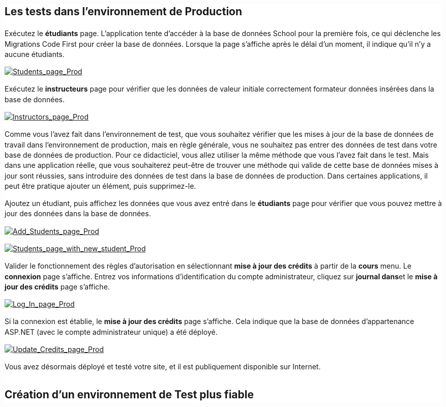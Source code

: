 ## <a name="testing-in-the-production-environment"></a>Les tests dans l’environnement de Production

Exécutez le **étudiants** page. L’application tente d’accéder à la base de données School pour la première fois, ce qui déclenche les Migrations Code First pour créer la base de données. Lorsque la page s’affiche après le délai d’un moment, il indique qu’il n’y a aucune étudiants.

[![Students_page_Prod](deployment-to-a-hosting-provider-deploying-to-the-production-environment-7-of-12/_static/image43.png)](deployment-to-a-hosting-provider-deploying-to-the-production-environment-7-of-12/_static/image42.png)

Exécutez le **instructeurs** page pour vérifier que les données de valeur initiale correctement formateur données insérées dans la base de données.

[![Instructors_page_Prod](deployment-to-a-hosting-provider-deploying-to-the-production-environment-7-of-12/_static/image45.png)](deployment-to-a-hosting-provider-deploying-to-the-production-environment-7-of-12/_static/image44.png)

Comme vous l’avez fait dans l’environnement de test, que vous souhaitez vérifier que les mises à jour de la base de données de travail dans l’environnement de production, mais en règle générale, vous ne souhaitez pas entrer des données de test dans votre base de données de production. Pour ce didacticiel, vous allez utiliser la même méthode que vous l’avez fait dans le test. Mais dans une application réelle, que vous souhaiterez peut-être de trouver une méthode qui valide de cette base de données mises à jour sont réussies, sans introduire des données de test dans la base de données de production. Dans certaines applications, il peut être pratique ajouter un élément, puis supprimez-le.

Ajoutez un étudiant, puis affichez les données que vous avez entré dans le **étudiants** page pour vérifier que vous pouvez mettre à jour des données dans la base de données.

[![Add_Students_page_Prod](deployment-to-a-hosting-provider-deploying-to-the-production-environment-7-of-12/_static/image47.png)](deployment-to-a-hosting-provider-deploying-to-the-production-environment-7-of-12/_static/image46.png)

[![Students_page_with_new_student_Prod](deployment-to-a-hosting-provider-deploying-to-the-production-environment-7-of-12/_static/image49.png)](deployment-to-a-hosting-provider-deploying-to-the-production-environment-7-of-12/_static/image48.png)

Valider le fonctionnement des règles d’autorisation en sélectionnant **mise à jour des crédits** à partir de la **cours** menu. Le **connexion** page s’affiche. Entrez vos informations d’identification du compte administrateur, cliquez sur **journal dans**et le **mise à jour des crédits** page s’affiche.

[![Log_In_page_Prod](deployment-to-a-hosting-provider-deploying-to-the-production-environment-7-of-12/_static/image51.png)](deployment-to-a-hosting-provider-deploying-to-the-production-environment-7-of-12/_static/image50.png)

Si la connexion est établie, le **mise à jour des crédits** page s’affiche. Cela indique que la base de données d’appartenance ASP.NET (avec le compte administrateur unique) a été déployé.

[![Update_Credits_page_Prod](deployment-to-a-hosting-provider-deploying-to-the-production-environment-7-of-12/_static/image53.png)](deployment-to-a-hosting-provider-deploying-to-the-production-environment-7-of-12/_static/image52.png)

Vous avez désormais déployé et testé votre site, et il est publiquement disponible sur Internet.

## <a name="creating-a-more-reliable-test-environment"></a>Création d’un environnement de Test plus fiable
